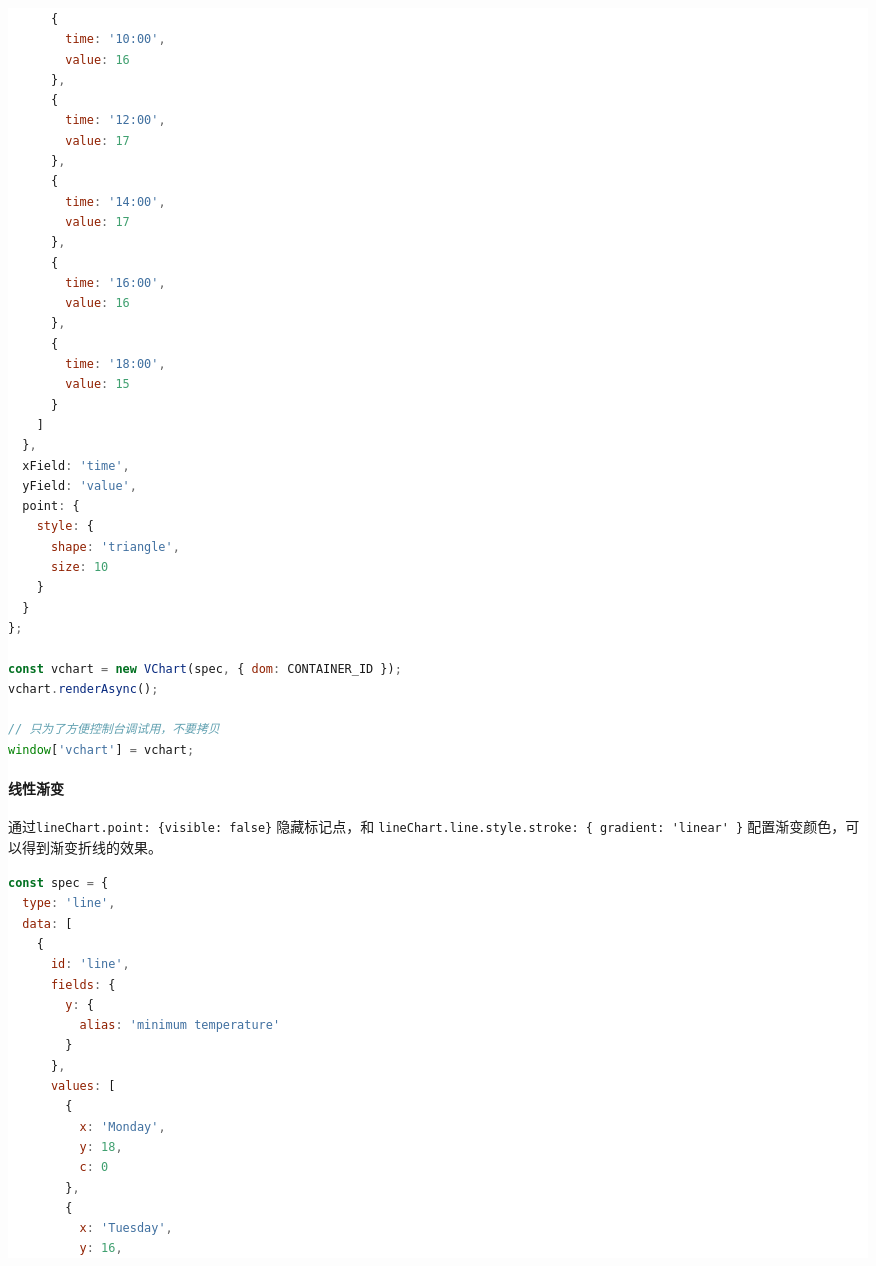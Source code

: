 ```javascript livedemo
      {
        time: '10:00',
        value: 16
      },
      {
        time: '12:00',
        value: 17
      },
      {
        time: '14:00',
        value: 17
      },
      {
        time: '16:00',
        value: 16
      },
      {
        time: '18:00',
        value: 15
      }
    ]
  },
  xField: 'time',
  yField: 'value',
  point: {
    style: {
      shape: 'triangle',
      size: 10
    }
  }
};

const vchart = new VChart(spec, { dom: CONTAINER_ID });
vchart.renderAsync();

// 只为了方便控制台调试用，不要拷贝
window['vchart'] = vchart;
```

#### 线性渐变

通过`lineChart.point: {visible: false}` 隐藏标记点，和 `lineChart.line.style.stroke: { gradient: 'linear' }` 配置渐变颜色，可以得到渐变折线的效果。

```javascript livedemo
const spec = {
  type: 'line',
  data: [
    {
      id: 'line',
      fields: {
        y: {
          alias: 'minimum temperature'
        }
      },
      values: [
        {
          x: 'Monday',
          y: 18,
          c: 0
        },
        {
          x: 'Tuesday',
          y: 16,
```